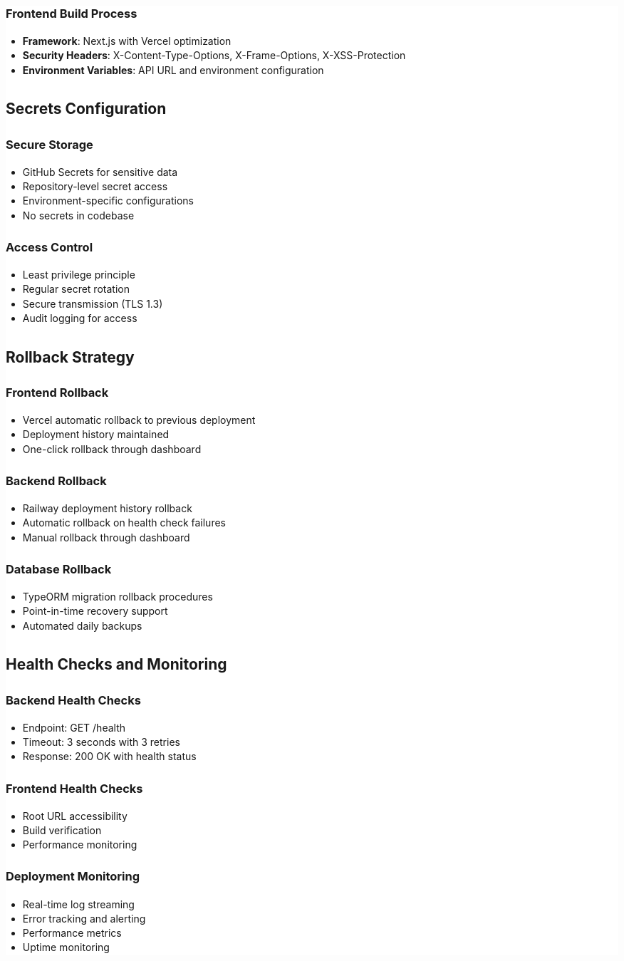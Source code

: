 ### Frontend Build Process
- **Framework**: Next.js with Vercel optimization
- **Security Headers**: X-Content-Type-Options, X-Frame-Options, X-XSS-Protection
- **Environment Variables**: API URL and environment configuration

## Secrets Configuration
### Secure Storage
- GitHub Secrets for sensitive data
- Repository-level secret access
- Environment-specific configurations
- No secrets in codebase

### Access Control
- Least privilege principle
- Regular secret rotation
- Secure transmission (TLS 1.3)
- Audit logging for access

## Rollback Strategy
### Frontend Rollback
- Vercel automatic rollback to previous deployment
- Deployment history maintained
- One-click rollback through dashboard

### Backend Rollback
- Railway deployment history rollback
- Automatic rollback on health check failures
- Manual rollback through dashboard

### Database Rollback
- TypeORM migration rollback procedures
- Point-in-time recovery support
- Automated daily backups

## Health Checks and Monitoring
### Backend Health Checks
- Endpoint: GET /health
- Timeout: 3 seconds with 3 retries
- Response: 200 OK with health status

### Frontend Health Checks
- Root URL accessibility
- Build verification
- Performance monitoring

### Deployment Monitoring
- Real-time log streaming
- Error tracking and alerting
- Performance metrics
- Uptime monitoring
